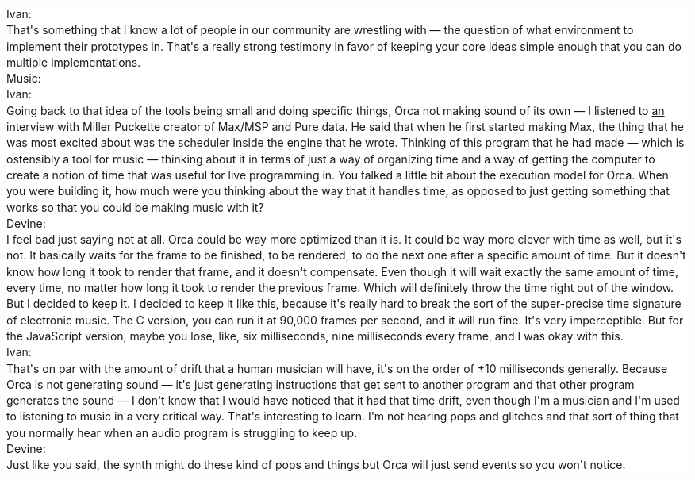 <div class="block">
  <div class="name">Ivan:</div>
    That's something that I know a lot of people in our community are wrestling with — the question of what environment to implement their prototypes in. That's a really strong testimony in favor of keeping your core ideas simple enough that you can do multiple implementations.
</div>

<div class="block">
  <div class="name">Music:</div>
    <div><iframe width="560" height="315" src="https://www.youtube-nocookie.com/embed/YkwTpUUc5Yo" frameborder="0" allow="accelerometer; autoplay; encrypted-media; gyroscope; picture-in-picture" allowfullscreen></iframe></div>
</div>

<div class="block">
  <div class="name">Ivan:</div>
    Going back to that idea of the tools being small and doing specific things, Orca not making sound of its own — I listened to <a href="http://artmusictech.libsyn.com/podcast-090-miller-puckette">an interview</a> with <a href="https://en.wikipedia.org/wiki/Miller_Puckette">Miller Puckette</a> creator of Max/MSP and Pure data. He said that when he first started making Max, the thing that he was most excited about was the scheduler inside the engine that he wrote. Thinking of this program that he had made — which is ostensibly a tool for music — thinking about it in terms of just a way of organizing time and a way of getting the computer to create a notion of time that was useful for live programming in. You talked a little bit about the execution model for Orca. When you were building it, how much were you thinking about the way that it handles time, as opposed to just getting something that works so that you could be making music with it?
</div>

<div class="block">
  <div class="name">Devine:</div>
    I feel bad just saying not at all. Orca could be way more optimized than it is. It could be way more clever with time as well, but it's not. It basically waits for the frame to be finished, to be rendered, to do the next one after a specific amount of time. But it doesn't know how long it took to render that frame, and it doesn't compensate. Even though it will wait exactly the same amount of time, every time, no matter how long it took to render the previous frame. Which will definitely throw the time right out of the window. But I decided to keep it. I decided to keep it like this, because it's really hard to break the sort of the super-precise time signature of electronic music. The C version, you can run it at 90,000 frames per second, and it will run fine. It's very imperceptible. But for the JavaScript version, maybe you lose, like, six milliseconds, nine milliseconds every frame, and I was okay with this.
</div>

<div class="block">
  <div class="name">Ivan:</div>
    That's on par with the amount of drift that a human musician will have, it's on the order of ±10 milliseconds generally. Because Orca is not generating sound — it's just generating instructions that get sent to another program and that other program generates the sound — I don't know that I would have noticed that it had that time drift, even though I'm a musician and I'm used to listening to music in a very critical way. That's interesting to learn. I'm not hearing pops and glitches and that sort of thing that you normally hear when an audio program is struggling to keep up.
</div>

<div class="block">
  <div class="name">Devine:</div>
    Just like you said, the synth might do these kind of pops and things but Orca will just send events so you won't notice.
</div>
